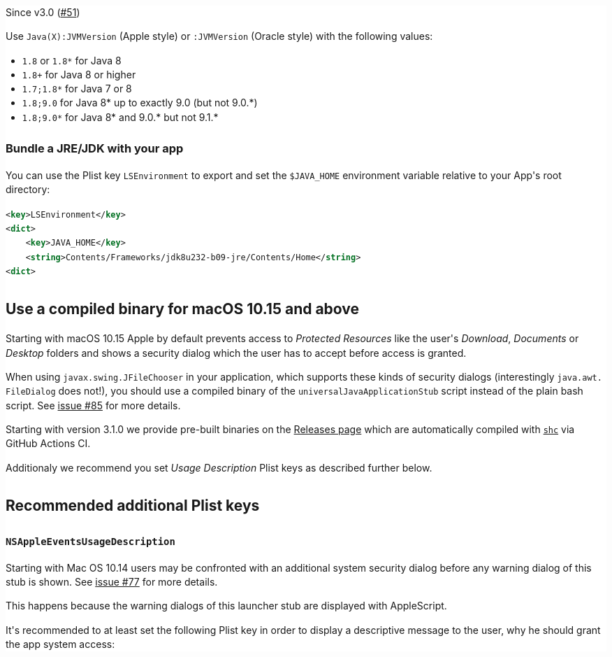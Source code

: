 Since v3.0 ([#51](https://github.com/tofi86/universalJavaApplicationStub/issues/51))

Use `Java(X):JVMVersion` (Apple style) or `:JVMVersion` (Oracle style) with the following values:

* `1.8` or `1.8*` for Java 8
* `1.8+` for Java 8 or higher
* `1.7;1.8*` for Java 7 or 8
* `1.8;9.0` for Java 8* up to exactly 9.0 (but not 9.0.*)
* `1.8;9.0*` for Java 8* and 9.0.* but not 9.1.*


### Bundle a JRE/JDK with your app

You can use the Plist key `LSEnvironment` to export and set the `$JAVA_HOME` environment variable relative to your App's root directory:

```xml
<key>LSEnvironment</key>
<dict>
    <key>JAVA_HOME</key>
    <string>Contents/Frameworks/jdk8u232-b09-jre/Contents/Home</string>
<dict>
```


Use a compiled binary for macOS 10.15 and above
-----------------------------------------------

Starting with macOS 10.15 Apple by default prevents access to _Protected Resources_ like the user's _Download_, _Documents_ or _Desktop_ folders and shows a security dialog which the user has to accept before access is granted.

When using `javax.swing.JFileChooser` in your application, which supports these kinds of security dialogs (interestingly `java.awt.FileDialog` does not!), you should use a compiled binary of the `universalJavaApplicationStub` script instead of the plain bash script. See [issue #85](https://github.com/tofi86/universalJavaApplicationStub/issues/85) for more details.

Starting with version 3.1.0 we provide pre-built binaries on the [Releases page](https://github.com/tofi86/universalJavaApplicationStub/releases/) which are automatically compiled with [`shc`](https://github.com/neurobin/shc) via GitHub Actions CI.

Additionaly we recommend you set _Usage Description_ Plist keys as described further below.


Recommended additional Plist keys
---------------------------------

### `NSAppleEventsUsageDescription`

Starting with Mac OS 10.14 users may be confronted with an additional system security dialog before any warning dialog of this stub is shown. See [issue #77](https://github.com/tofi86/universalJavaApplicationStub/issues/77) for more details.

This happens because the warning dialogs of this launcher stub are displayed with AppleScript.

It's recommended to at least set the following Plist key in order to display a descriptive message to the user, why he should grant the app system access:
